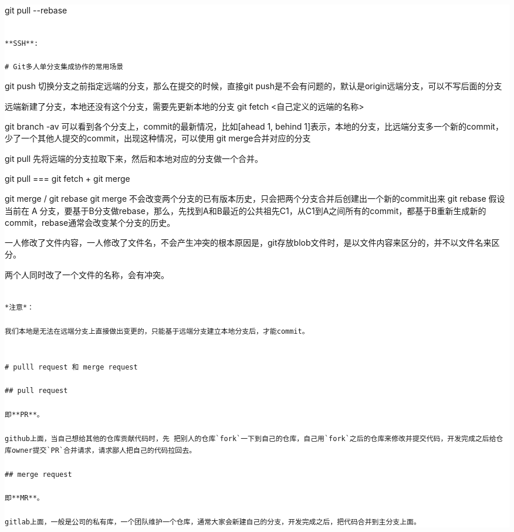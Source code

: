 git pull --rebase
```

**SSH**:

# Git多人单分支集成协作的常用场景

```
git push
切换分支之前指定远端的分支，那么在提交的时候，直接git push是不会有问题的，默认是origin远端分支，可以不写后面的分支
```

```
远端新建了分支，本地还没有这个分支，需要先更新本地的分支
git fetch <自己定义的远端的名称>
```

```
git branch -av
可以看到各个分支上，commit的最新情况，比如[ahead 1, behind 1]表示，本地的分支，比远端分支多一个新的commit，少了一个其他人提交的commit，出现这种情况，可以使用 git merge合并对应的分支
```

```
git pull
先将远端的分支拉取下来，然后和本地对应的分支做一个合并。
```

```
git pull === git fetch + git merge
```

```
git merge / git rebase
git merge	不会改变两个分支的已有版本历史，只会把两个分支合并后创建出一个新的commit出来
git rebase	假设当前在 A 分支，要基于B分支做rebase，那么，先找到A和B最近的公共祖先C1，从C1到A之间所有的commit，都基于B重新生成新的commit，rebase通常会改变某个分支的历史。
```

```
一人修改了文件内容，一人修改了文件名，不会产生冲突的根本原因是，git存放blob文件时，是以文件内容来区分的，并不以文件名来区分。
```

```
两个人同时改了一个文件的名称，会有冲突。
```

*注意*：

我们本地是无法在远端分支上直接做出变更的，只能基于远端分支建立本地分支后，才能commit。


# pulll request 和 merge request

## pull request

即**PR**。

github上面，当自己想给其他的仓库贡献代码时，先 把别人的仓库`fork`一下到自己的仓库，自己用`fork`之后的仓库来修改并提交代码，开发完成之后给仓库owner提交`PR`合并请求，请求鄙人把自己的代码拉回去。

## merge request

即**MR**。

gitlab上面，一般是公司的私有库，一个团队维护一个仓库，通常大家会新建自己的分支，开发完成之后，把代码合并到主分支上面。

```